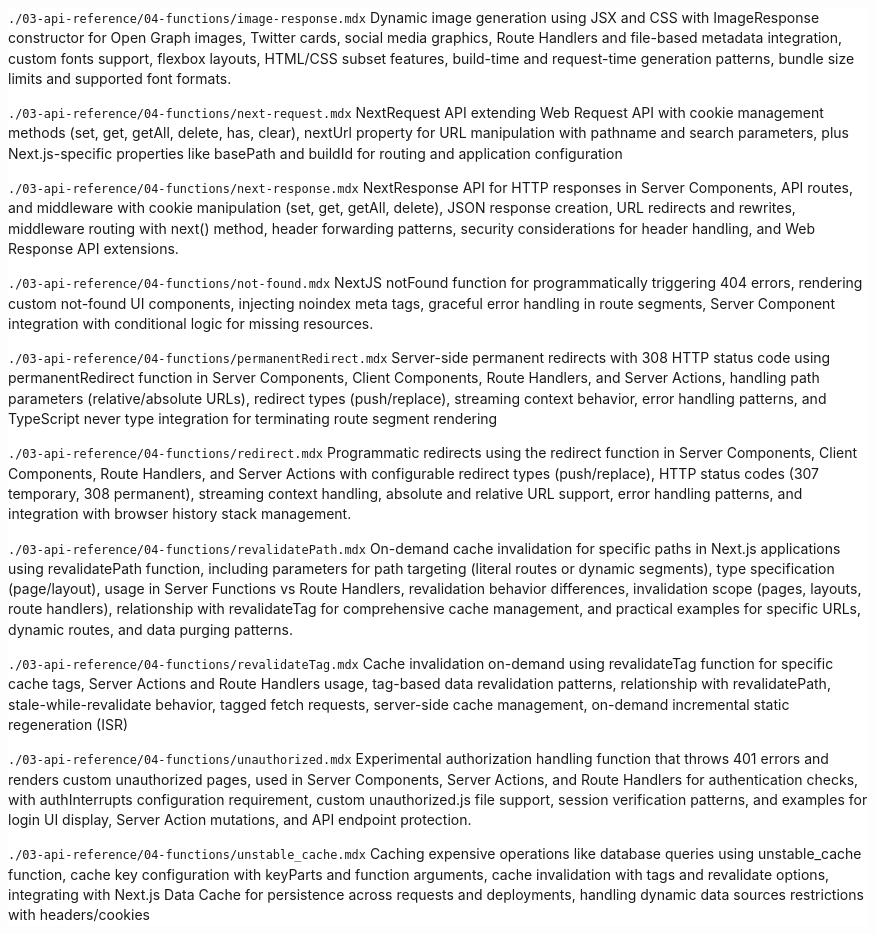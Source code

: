 `./03-api-reference/04-functions/image-response.mdx`
Dynamic image generation using JSX and CSS with ImageResponse constructor for Open Graph images, Twitter cards, social media graphics, Route Handlers and file-based metadata integration, custom fonts support, flexbox layouts, HTML/CSS subset features, build-time and request-time generation patterns, bundle size limits and supported font formats.

`./03-api-reference/04-functions/next-request.mdx`
NextRequest API extending Web Request API with cookie management methods (set, get, getAll, delete, has, clear), nextUrl property for URL manipulation with pathname and search parameters, plus Next.js-specific properties like basePath and buildId for routing and application configuration

`./03-api-reference/04-functions/next-response.mdx`
NextResponse API for HTTP responses in Server Components, API routes, and middleware with cookie manipulation (set, get, getAll, delete), JSON response creation, URL redirects and rewrites, middleware routing with next() method, header forwarding patterns, security considerations for header handling, and Web Response API extensions.

`./03-api-reference/04-functions/not-found.mdx`
NextJS notFound function for programmatically triggering 404 errors, rendering custom not-found UI components, injecting noindex meta tags, graceful error handling in route segments, Server Component integration with conditional logic for missing resources.

`./03-api-reference/04-functions/permanentRedirect.mdx`
Server-side permanent redirects with 308 HTTP status code using permanentRedirect function in Server Components, Client Components, Route Handlers, and Server Actions, handling path parameters (relative/absolute URLs), redirect types (push/replace), streaming context behavior, error handling patterns, and TypeScript never type integration for terminating route segment rendering

`./03-api-reference/04-functions/redirect.mdx`
Programmatic redirects using the redirect function in Server Components, Client Components, Route Handlers, and Server Actions with configurable redirect types (push/replace), HTTP status codes (307 temporary, 308 permanent), streaming context handling, absolute and relative URL support, error handling patterns, and integration with browser history stack management.

`./03-api-reference/04-functions/revalidatePath.mdx`
On-demand cache invalidation for specific paths in Next.js applications using revalidatePath function, including parameters for path targeting (literal routes or dynamic segments), type specification (page/layout), usage in Server Functions vs Route Handlers, revalidation behavior differences, invalidation scope (pages, layouts, route handlers), relationship with revalidateTag for comprehensive cache management, and practical examples for specific URLs, dynamic routes, and data purging patterns.

`./03-api-reference/04-functions/revalidateTag.mdx`
Cache invalidation on-demand using revalidateTag function for specific cache tags, Server Actions and Route Handlers usage, tag-based data revalidation patterns, relationship with revalidatePath, stale-while-revalidate behavior, tagged fetch requests, server-side cache management, on-demand incremental static regeneration (ISR)

`./03-api-reference/04-functions/unauthorized.mdx`
Experimental authorization handling function that throws 401 errors and renders custom unauthorized pages, used in Server Components, Server Actions, and Route Handlers for authentication checks, with authInterrupts configuration requirement, custom unauthorized.js file support, session verification patterns, and examples for login UI display, Server Action mutations, and API endpoint protection.

`./03-api-reference/04-functions/unstable_cache.mdx`
Caching expensive operations like database queries using unstable_cache function, cache key configuration with keyParts and function arguments, cache invalidation with tags and revalidate options, integrating with Next.js Data Cache for persistence across requests and deployments, handling dynamic data sources restrictions with headers/cookies
